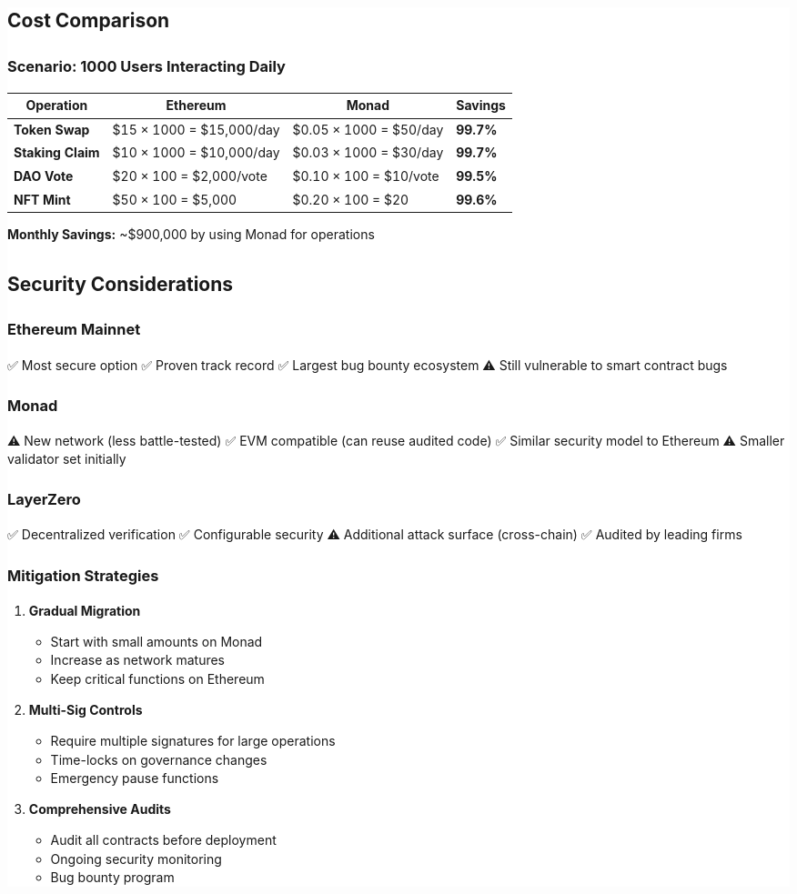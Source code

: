 ## Cost Comparison

### Scenario: 1000 Users Interacting Daily

| Operation | Ethereum | Monad | Savings |
|-----------|----------|-------|---------|
| **Token Swap** | $15 × 1000 = $15,000/day | $0.05 × 1000 = $50/day | **99.7%** |
| **Staking Claim** | $10 × 1000 = $10,000/day | $0.03 × 1000 = $30/day | **99.7%** |
| **DAO Vote** | $20 × 100 = $2,000/vote | $0.10 × 100 = $10/vote | **99.5%** |
| **NFT Mint** | $50 × 100 = $5,000 | $0.20 × 100 = $20 | **99.6%** |

**Monthly Savings:** ~$900,000 by using Monad for operations

## Security Considerations

### Ethereum Mainnet
✅ Most secure option
✅ Proven track record
✅ Largest bug bounty ecosystem
⚠️ Still vulnerable to smart contract bugs

### Monad
⚠️ New network (less battle-tested)
✅ EVM compatible (can reuse audited code)
✅ Similar security model to Ethereum
⚠️ Smaller validator set initially

### LayerZero
✅ Decentralized verification
✅ Configurable security
⚠️ Additional attack surface (cross-chain)
✅ Audited by leading firms

### Mitigation Strategies

1. **Gradual Migration**
   - Start with small amounts on Monad
   - Increase as network matures
   - Keep critical functions on Ethereum

2. **Multi-Sig Controls**
   - Require multiple signatures for large operations
   - Time-locks on governance changes
   - Emergency pause functions

3. **Comprehensive Audits**
   - Audit all contracts before deployment
   - Ongoing security monitoring
   - Bug bounty program

